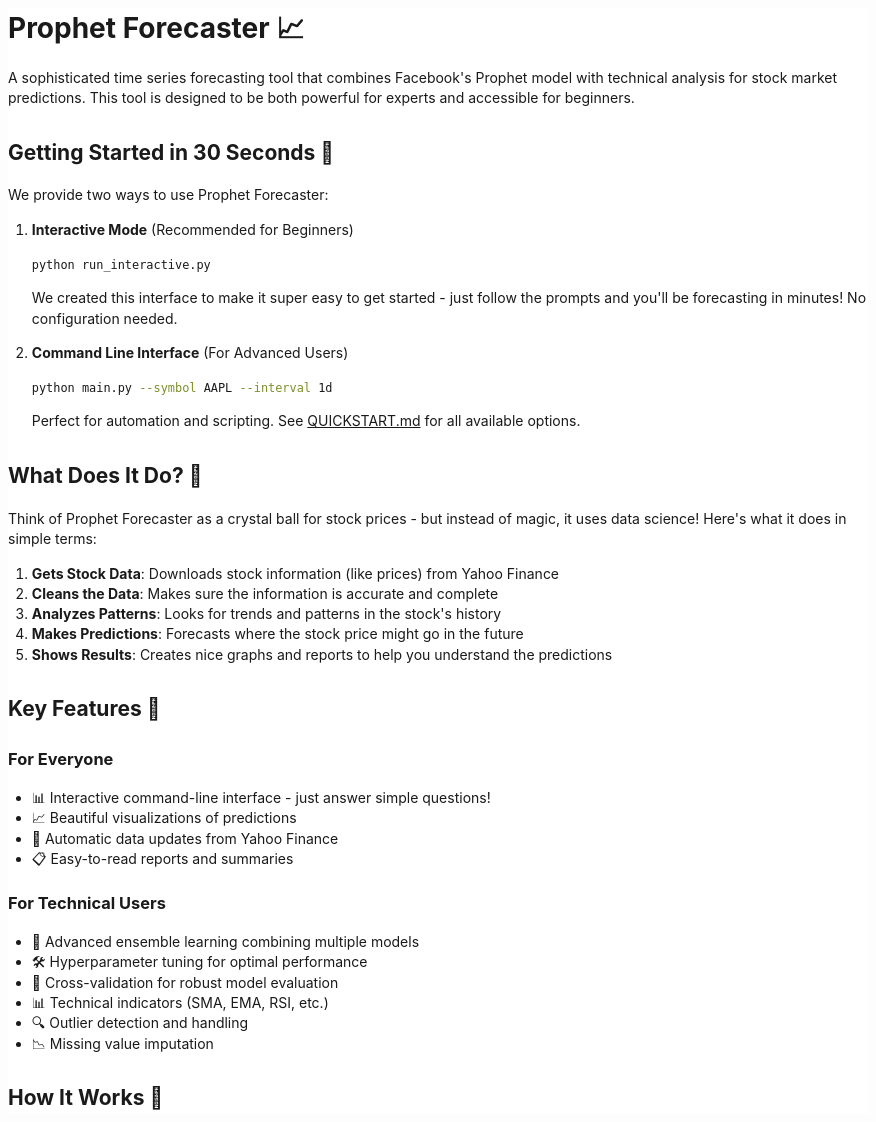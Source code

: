 # Prophet Forecaster 📈

A sophisticated time series forecasting tool that combines Facebook's Prophet model with technical analysis for stock market predictions. This tool is designed to be both powerful for experts and accessible for beginners.

## Getting Started in 30 Seconds 🚀

We provide two ways to use Prophet Forecaster:

1. **Interactive Mode** (Recommended for Beginners)
   ```bash
   python run_interactive.py
   ```
   We created this interface to make it super easy to get started - just follow the prompts and you'll be forecasting in minutes! No configuration needed.

2. **Command Line Interface** (For Advanced Users)
   ```bash
   python main.py --symbol AAPL --interval 1d
   ```
   Perfect for automation and scripting. See [QUICKSTART.md](QUICKSTART.md) for all available options.

## What Does It Do? 🎯

Think of Prophet Forecaster as a crystal ball for stock prices - but instead of magic, it uses data science! Here's what it does in simple terms:

1. **Gets Stock Data**: Downloads stock information (like prices) from Yahoo Finance
2. **Cleans the Data**: Makes sure the information is accurate and complete
3. **Analyzes Patterns**: Looks for trends and patterns in the stock's history
4. **Makes Predictions**: Forecasts where the stock price might go in the future
5. **Shows Results**: Creates nice graphs and reports to help you understand the predictions

## Key Features 🌟

### For Everyone
- 📊 Interactive command-line interface - just answer simple questions!
- 📈 Beautiful visualizations of predictions
- 🔄 Automatic data updates from Yahoo Finance
- 📋 Easy-to-read reports and summaries

### For Technical Users
- 🧪 Advanced ensemble learning combining multiple models
- 🛠️ Hyperparameter tuning for optimal performance
- 📐 Cross-validation for robust model evaluation
- 📊 Technical indicators (SMA, EMA, RSI, etc.)
- 🔍 Outlier detection and handling
- 📉 Missing value imputation

## How It Works 🔨

